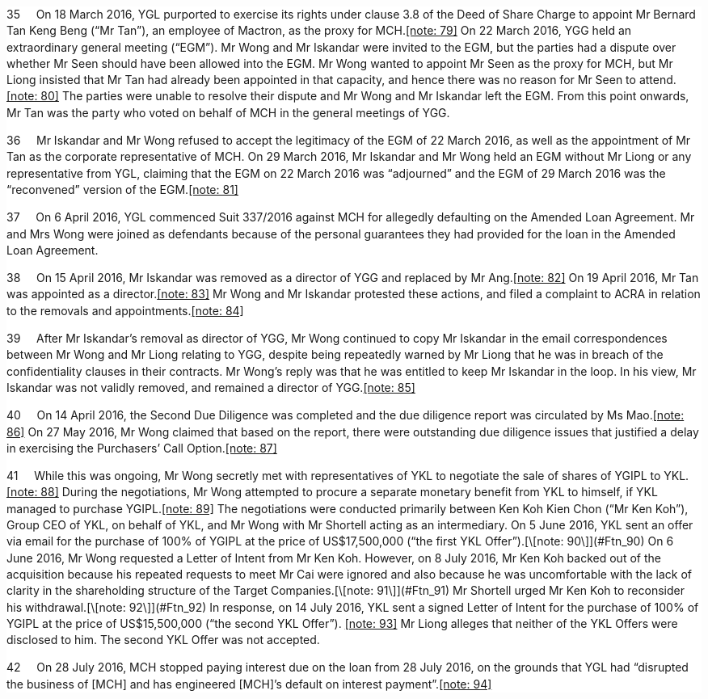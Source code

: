35     On 18 March 2016, YGL purported to exercise its rights under clause 3.8 of the Deed of Share Charge to appoint Mr Bernard Tan Keng Beng (“Mr Tan”), an employee of Mactron, as the proxy for MCH.[\[note: 79\]](#Ftn_79) On 22 March 2016, YGG held an extraordinary general meeting (“EGM”). Mr Wong and Mr Iskandar were invited to the EGM, but the parties had a dispute over whether Mr Seen should have been allowed into the EGM. Mr Wong wanted to appoint Mr Seen as the proxy for MCH, but Mr Liong insisted that Mr Tan had already been appointed in that capacity, and hence there was no reason for Mr Seen to attend.[\[note: 80\]](#Ftn_80) The parties were unable to resolve their dispute and Mr Wong and Mr Iskandar left the EGM. From this point onwards, Mr Tan was the party who voted on behalf of MCH in the general meetings of YGG.

36     Mr Iskandar and Mr Wong refused to accept the legitimacy of the EGM of 22 March 2016, as well as the appointment of Mr Tan as the corporate representative of MCH. On 29 March 2016, Mr Iskandar and Mr Wong held an EGM without Mr Liong or any representative from YGL, claiming that the EGM on 22 March 2016 was “adjourned” and the EGM of 29 March 2016 was the “reconvened” version of the EGM.[\[note: 81\]](#Ftn_81)

37     On 6 April 2016, YGL commenced Suit 337/2016 against MCH for allegedly defaulting on the Amended Loan Agreement. Mr and Mrs Wong were joined as defendants because of the personal guarantees they had provided for the loan in the Amended Loan Agreement.

38     On 15 April 2016, Mr Iskandar was removed as a director of YGG and replaced by Mr Ang.[\[note: 82\]](#Ftn_82) On 19 April 2016, Mr Tan was appointed as a director.[\[note: 83\]](#Ftn_83) Mr Wong and Mr Iskandar protested these actions, and filed a complaint to ACRA in relation to the removals and appointments.[\[note: 84\]](#Ftn_84)

39     After Mr Iskandar’s removal as director of YGG, Mr Wong continued to copy Mr Iskandar in the email correspondences between Mr Wong and Mr Liong relating to YGG, despite being repeatedly warned by Mr Liong that he was in breach of the confidentiality clauses in their contracts. Mr Wong’s reply was that he was entitled to keep Mr Iskandar in the loop. In his view, Mr Iskandar was not validly removed, and remained a director of YGG.[\[note: 85\]](#Ftn_85)

40     On 14 April 2016, the Second Due Diligence was completed and the due diligence report was circulated by Ms Mao.[\[note: 86\]](#Ftn_86) On 27 May 2016, Mr Wong claimed that based on the report, there were outstanding due diligence issues that justified a delay in exercising the Purchasers’ Call Option.[\[note: 87\]](#Ftn_87)

41     While this was ongoing, Mr Wong secretly met with representatives of YKL to negotiate the sale of shares of YGIPL to YKL.[\[note: 88\]](#Ftn_88) During the negotiations, Mr Wong attempted to procure a separate monetary benefit from YKL to himself, if YKL managed to purchase YGIPL.[\[note: 89\]](#Ftn_89) The negotiations were conducted primarily between Ken Koh Kien Chon (“Mr Ken Koh”), Group CEO of YKL, on behalf of YKL, and Mr Wong with Mr Shortell acting as an intermediary. On 5 June 2016, YKL sent an offer via email for the purchase of 100% of YGIPL at the price of US$17,500,000 (“the first YKL Offer”).[\[note: 90\]](#Ftn_90) On 6 June 2016, Mr Wong requested a Letter of Intent from Mr Ken Koh. However, on 8 July 2016, Mr Ken Koh backed out of the acquisition because his repeated requests to meet Mr Cai were ignored and also because he was uncomfortable with the lack of clarity in the shareholding structure of the Target Companies.[\[note: 91\]](#Ftn_91) Mr Shortell urged Mr Ken Koh to reconsider his withdrawal.[\[note: 92\]](#Ftn_92) In response, on 14 July 2016, YKL sent a signed Letter of Intent for the purchase of 100% of YGIPL at the price of US$15,500,000 (“the second YKL Offer”). [\[note: 93\]](#Ftn_93) Mr Liong alleges that neither of the YKL Offers were disclosed to him. The second YKL Offer was not accepted.

42     On 28 July 2016, MCH stopped paying interest due on the loan from 28 July 2016, on the grounds that YGL had “disrupted the business of \[MCH\] and has engineered \[MCH\]’s default on interest payment”.[\[note: 94\]](#Ftn_94)
